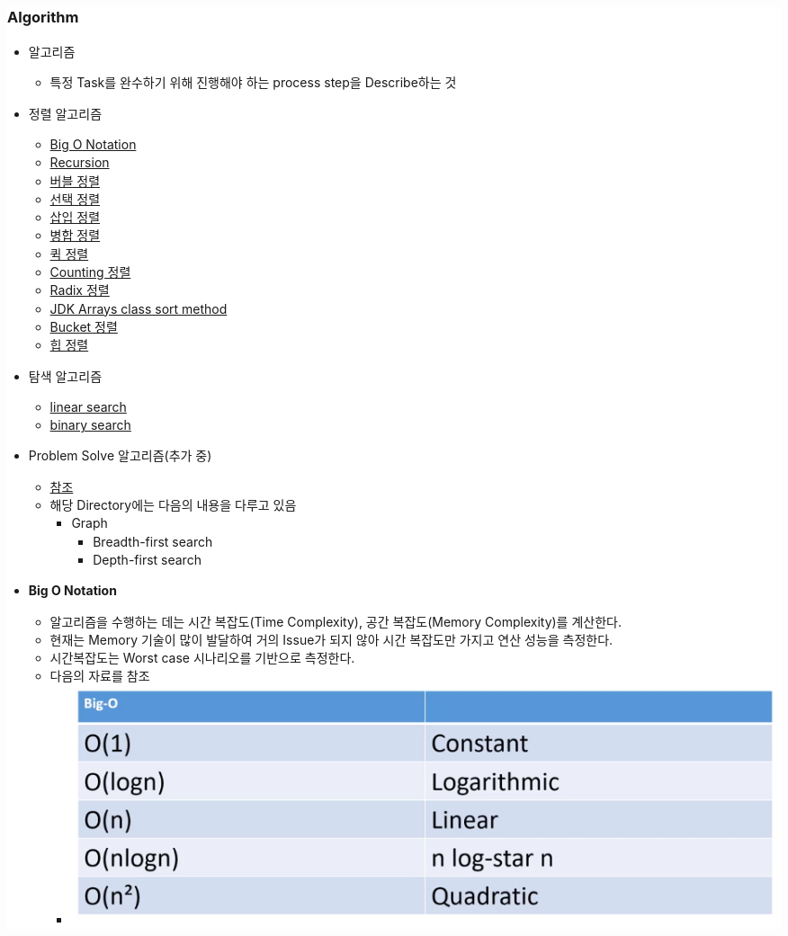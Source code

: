 ### Algorithm
- 알고리즘
    - 특정 Task를 완수하기 위해 진행해야 하는 process step을 Describe하는 것

- 정렬 알고리즘
    - <a href="#big_o">Big O Notation</a>
    - <a href="#recursion">Recursion</a>
    - <a href="#bubble_sort">버블 정렬</a>
    - <a href="#selection_sort">선택 정렬</a>
    - <a href="#insertion_sort">삽입 정렬</a>
    - <a href="#merge_sort">병합 정렬</a>
    - <a href="#quick_sort">퀵 정렬</a>
    - <a href="#counting_sort">Counting 정렬</a>
    - <a href="#radix_sort">Radix 정렬</a>
    - <a href="#jdk_library">JDK Arrays class sort method</a>
    - <a href="#bucket_sort">Bucket 정렬</a>
    - <a href="#heap_sort">힙 정렬</a>

- 탐색 알고리즘
    - <a href="#linearSearch">linear search</a>
    - <a href="#binarySearch">binary search</a>

- Problem Solve 알고리즘(추가 중)
    - <a href="https://github.com/hongjw1991/Java-DataStructure-Algorithm-DesignPattern/tree/master/algorithm/problem_solve">참조</a>
    - 해당 Directory에는 다음의 내용을 다루고 있음
        - Graph
            - Breadth-first search
            - Depth-first search

- <b id="big_o">Big O Notation</b>
    - 알고리즘을 수행하는 데는 시간 복잡도(Time Complexity), 공간 복잡도(Memory Complexity)를 계산한다.
    - 현재는 Memory 기술이 많이 발달하여 거의 Issue가 되지 않아 시간 복잡도만 가지고 연산 성능을 측정한다.
    - 시간복잡도는 Worst case 시나리오를 기반으로 측정한다.
    - 다음의 자료를 참조
        - ![Alt text](./image/bigO_1.png)